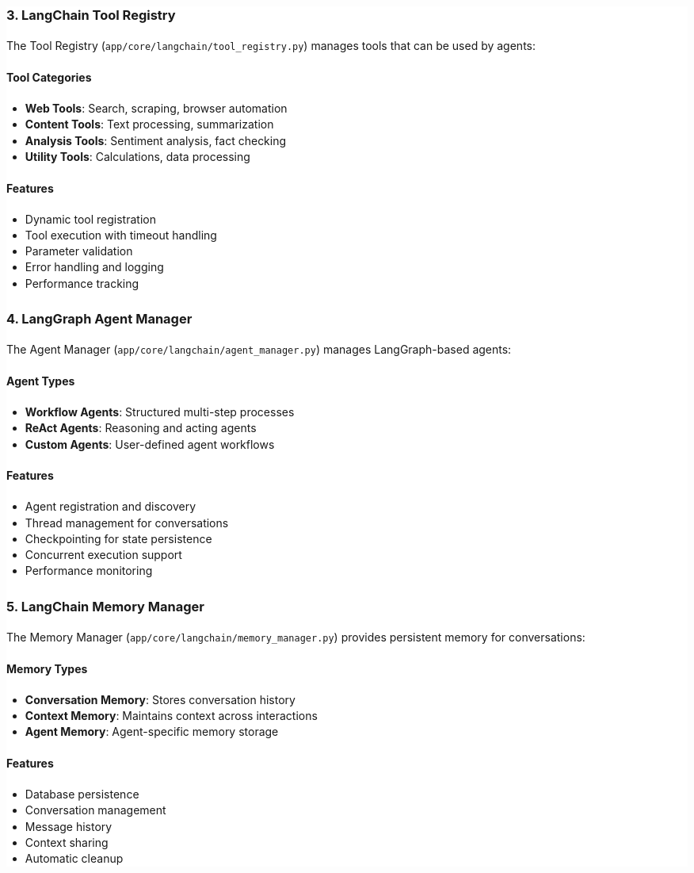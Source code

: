 ### 3. LangChain Tool Registry

The Tool Registry (`app/core/langchain/tool_registry.py`) manages tools that can be used by agents:

#### Tool Categories

- **Web Tools**: Search, scraping, browser automation
- **Content Tools**: Text processing, summarization
- **Analysis Tools**: Sentiment analysis, fact checking
- **Utility Tools**: Calculations, data processing

#### Features

- Dynamic tool registration
- Tool execution with timeout handling
- Parameter validation
- Error handling and logging
- Performance tracking

### 4. LangGraph Agent Manager

The Agent Manager (`app/core/langchain/agent_manager.py`) manages LangGraph-based agents:

#### Agent Types

- **Workflow Agents**: Structured multi-step processes
- **ReAct Agents**: Reasoning and acting agents
- **Custom Agents**: User-defined agent workflows

#### Features

- Agent registration and discovery
- Thread management for conversations
- Checkpointing for state persistence
- Concurrent execution support
- Performance monitoring

### 5. LangChain Memory Manager

The Memory Manager (`app/core/langchain/memory_manager.py`) provides persistent memory for conversations:

#### Memory Types

- **Conversation Memory**: Stores conversation history
- **Context Memory**: Maintains context across interactions
- **Agent Memory**: Agent-specific memory storage

#### Features

- Database persistence
- Conversation management
- Message history
- Context sharing
- Automatic cleanup
